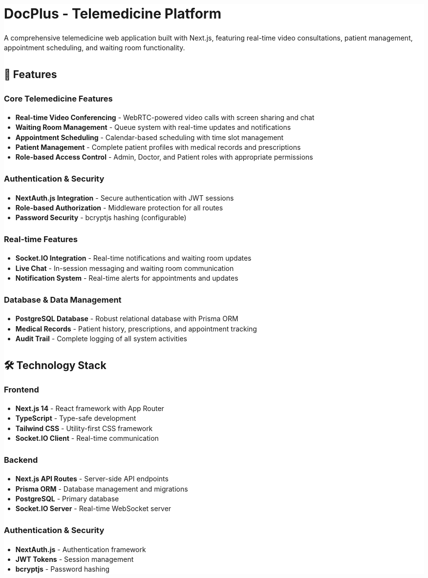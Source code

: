# DocPlus - Telemedicine Platform

A comprehensive telemedicine web application built with Next.js, featuring real-time video consultations, patient management, appointment scheduling, and waiting room functionality.

## 🚀 Features

### Core Telemedicine Features
- **Real-time Video Conferencing** - WebRTC-powered video calls with screen sharing and chat
- **Waiting Room Management** - Queue system with real-time updates and notifications
- **Appointment Scheduling** - Calendar-based scheduling with time slot management
- **Patient Management** - Complete patient profiles with medical records and prescriptions
- **Role-based Access Control** - Admin, Doctor, and Patient roles with appropriate permissions

### Authentication & Security
- **NextAuth.js Integration** - Secure authentication with JWT sessions
- **Role-based Authorization** - Middleware protection for all routes
- **Password Security** - bcryptjs hashing (configurable)

### Real-time Features
- **Socket.IO Integration** - Real-time notifications and waiting room updates
- **Live Chat** - In-session messaging and waiting room communication
- **Notification System** - Real-time alerts for appointments and updates

### Database & Data Management
- **PostgreSQL Database** - Robust relational database with Prisma ORM
- **Medical Records** - Patient history, prescriptions, and appointment tracking
- **Audit Trail** - Complete logging of all system activities

## 🛠️ Technology Stack

### Frontend
- **Next.js 14** - React framework with App Router
- **TypeScript** - Type-safe development
- **Tailwind CSS** - Utility-first CSS framework
- **Socket.IO Client** - Real-time communication

### Backend
- **Next.js API Routes** - Server-side API endpoints
- **Prisma ORM** - Database management and migrations
- **PostgreSQL** - Primary database
- **Socket.IO Server** - Real-time WebSocket server

### Authentication & Security
- **NextAuth.js** - Authentication framework
- **JWT Tokens** - Session management
- **bcryptjs** - Password hashing

